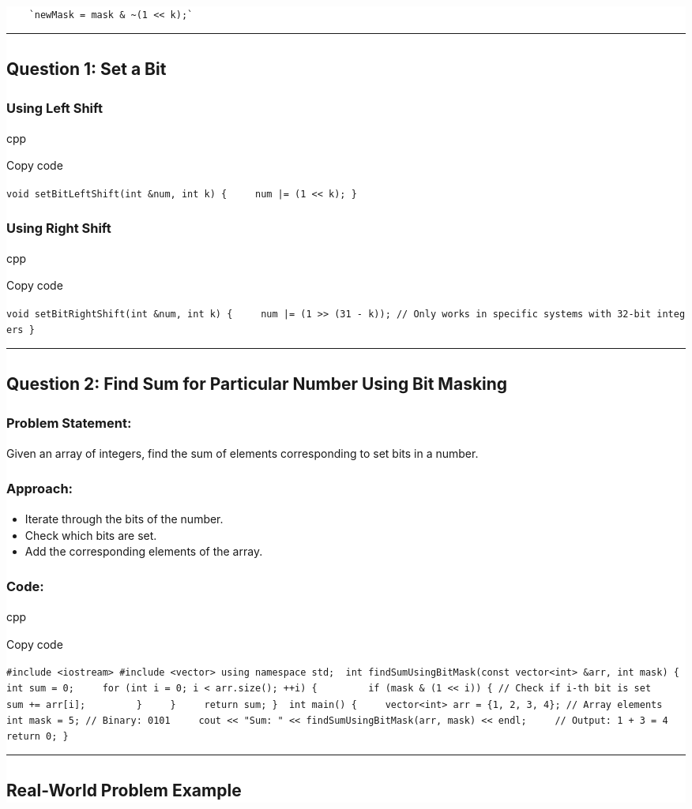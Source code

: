         `newMask = mask & ~(1 << k);`
        

---

## **Question 1: Set a Bit**

### **Using Left Shift**

cpp

Copy code

`void setBitLeftShift(int &num, int k) {     num |= (1 << k); }`

### **Using Right Shift**

cpp

Copy code

`void setBitRightShift(int &num, int k) {     num |= (1 >> (31 - k)); // Only works in specific systems with 32-bit integers }`

---

## **Question 2: Find Sum for Particular Number Using Bit Masking**

### **Problem Statement:**

Given an array of integers, find the sum of elements corresponding to set bits in a number.

### **Approach:**

- Iterate through the bits of the number.
- Check which bits are set.
- Add the corresponding elements of the array.

### **Code:**

cpp

Copy code

`#include <iostream> #include <vector> using namespace std;  int findSumUsingBitMask(const vector<int> &arr, int mask) {     int sum = 0;     for (int i = 0; i < arr.size(); ++i) {         if (mask & (1 << i)) { // Check if i-th bit is set             sum += arr[i];         }     }     return sum; }  int main() {     vector<int> arr = {1, 2, 3, 4}; // Array elements     int mask = 5; // Binary: 0101     cout << "Sum: " << findSumUsingBitMask(arr, mask) << endl;     // Output: 1 + 3 = 4     return 0; }`

---

## **Real-World Problem Example**
